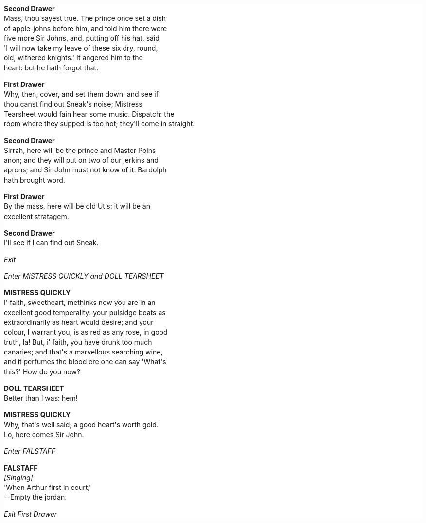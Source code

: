 **Second Drawer**  
Mass, thou sayest true. The prince once set a dish  
of apple-johns before him, and told him there were  
five more Sir Johns, and, putting off his hat, said  
'I will now take my leave of these six dry, round,  
old, withered knights.' It angered him to the  
heart: but he hath forgot that.

**First Drawer**  
Why, then, cover, and set them down: and see if  
thou canst find out Sneak's noise; Mistress  
Tearsheet would fain hear some music. Dispatch: the  
room where they supped is too hot; they'll come in straight.

**Second Drawer**  
Sirrah, here will be the prince and Master Poins  
anon; and they will put on two of our jerkins and  
aprons; and Sir John must not know of it: Bardolph  
hath brought word.

**First Drawer**  
By the mass, here will be old Utis: it will be an  
excellent stratagem.

**Second Drawer**  
I'll see if I can find out Sneak.

*Exit*

*Enter MISTRESS QUICKLY and DOLL TEARSHEET*

**MISTRESS QUICKLY**  
I' faith, sweetheart, methinks now you are in an  
excellent good temperality: your pulsidge beats as  
extraordinarily as heart would desire; and your  
colour, I warrant you, is as red as any rose, in good  
truth, la! But, i' faith, you have drunk too much  
canaries; and that's a marvellous searching wine,  
and it perfumes the blood ere one can say 'What's  
this?' How do you now?

**DOLL TEARSHEET**  
Better than I was: hem!

**MISTRESS QUICKLY**  
Why, that's well said; a good heart's worth gold.  
Lo, here comes Sir John.

*Enter FALSTAFF*

**FALSTAFF**  
*\[Singing]*  
'When Arthur first in court,'  
--Empty the jordan.

*Exit First Drawer*

